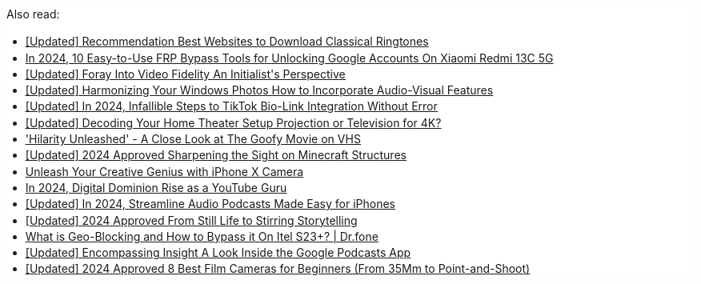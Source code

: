 <ins class="adsbygoogle"
     style="display:block"
     data-ad-format="autorelaxed"
     data-ad-client="ca-pub-7571918770474297"
     data-ad-slot="1223367746"></ins>

<ins class="adsbygoogle"
     style="display:block"
     data-ad-format="autorelaxed"
     data-ad-client="ca-pub-7571918770474297"
     data-ad-slot="1223367746"></ins>



<ins class="adsbygoogle"
     style="display:block"
     data-ad-client="ca-pub-7571918770474297"
     data-ad-slot="8358498916"
     data-ad-format="auto"
     data-full-width-responsive="true"></ins>




<span class="atpl-alsoreadstyle">Also read:</span>
<div><ul>
<li><a href="https://fox-helps.techidaily.com/updated-recommendation-best-websites-to-download-classical-ringtones/"><u>[Updated] Recommendation  Best Websites to Download Classical Ringtones</u></a></li>
<li><a href="https://unlock-android.techidaily.com/in-2024-10-easy-to-use-frp-bypass-tools-for-unlocking-google-accounts-on-xiaomi-redmi-13c-5g-by-drfone-android/"><u>In 2024, 10 Easy-to-Use FRP Bypass Tools for Unlocking Google Accounts On Xiaomi Redmi 13C 5G</u></a></li>
<li><a href="https://fox-helps.techidaily.com/updated-foray-into-video-fidelity-an-initialists-perspective/"><u>[Updated] Foray Into Video Fidelity  An Initialist's Perspective</u></a></li>
<li><a href="https://some-techniques.techidaily.com/updated-harmonizing-your-windows-photos-how-to-incorporate-audio-visual-features/"><u>[Updated] Harmonizing Your Windows Photos  How to Incorporate Audio-Visual Features</u></a></li>
<li><a href="https://fox-helps.techidaily.com/updated-in-2024-infallible-steps-to-tiktok-bio-link-integration-without-error/"><u>[Updated] In 2024, Infallible Steps to TikTok Bio-Link Integration Without Error</u></a></li>
<li><a href="https://fox-helps.techidaily.com/updated-decoding-your-home-theater-setup-projection-or-television-for-4k/"><u>[Updated] Decoding Your Home Theater Setup  Projection or Television for 4K?</u></a></li>
<li><a href="https://extra-lessons.techidaily.com/hilarity-unleashed-a-close-look-at-the-goofy-movie-on-vhs/"><u>'Hilarity Unleashed' - A Close Look at The Goofy Movie on VHS</u></a></li>
<li><a href="https://fox-helps.techidaily.com/updated-2024-approved-sharpening-the-sight-on-minecraft-structures/"><u>[Updated] 2024 Approved  Sharpening the Sight on Minecraft Structures</u></a></li>
<li><a href="https://fox-helps.techidaily.com/unleash-your-creative-genius-with-iphone-x-camera/"><u>Unleash Your Creative Genius with iPhone X Camera</u></a></li>
<li><a href="https://youtube-videos.techidaily.com/in-2024-digital-dominion-rise-as-a-youtube-guru/"><u>In 2024, Digital Dominion  Rise as a YouTube Guru</u></a></li>
<li><a href="https://fox-helps.techidaily.com/updated-in-2024-streamline-audio-podcasts-made-easy-for-iphones/"><u>[Updated] In 2024, Streamline Audio  Podcasts Made Easy for iPhones</u></a></li>
<li><a href="https://fox-helps.techidaily.com/updated-2024-approved-from-still-life-to-stirring-storytelling/"><u>[Updated] 2024 Approved  From Still Life to Stirring Storytelling</u></a></li>
<li><a href="https://fake-location.techidaily.com/what-is-geo-blocking-and-how-to-bypass-it-on-itel-s23plus-drfone-by-drfone-virtual-android/"><u>What is Geo-Blocking and How to Bypass it On Itel S23+? | Dr.fone</u></a></li>
<li><a href="https://fox-helps.techidaily.com/updated-encompassing-insight-a-look-inside-the-google-podcasts-app/"><u>[Updated] Encompassing Insight  A Look Inside the Google Podcasts App</u></a></li>
<li><a href="https://fox-helps.techidaily.com/updated-2024-approved-8-best-film-cameras-for-beginners-from-35mm-to-point-and-shoot/"><u>[Updated] 2024 Approved  8 Best Film Cameras for Beginners (From 35Mm to Point-and-Shoot)</u></a></li>